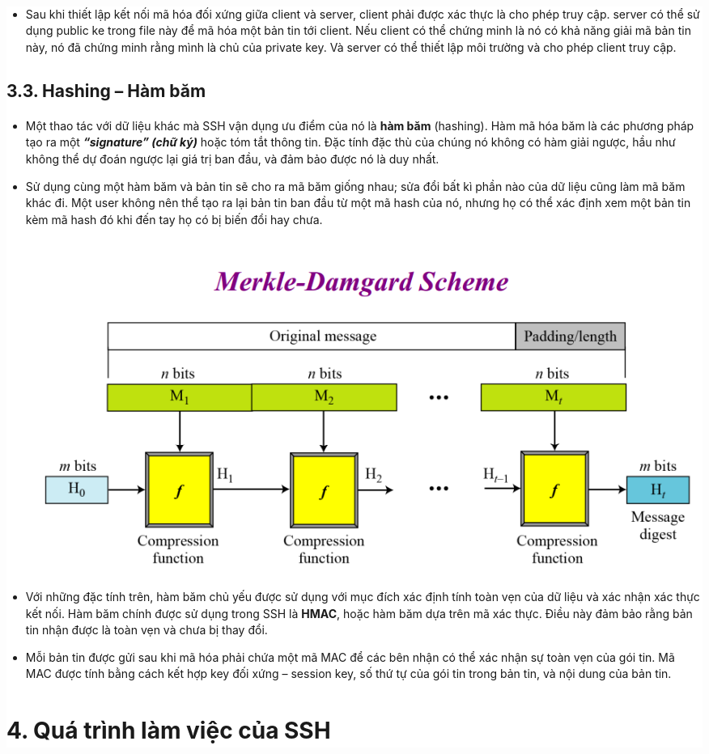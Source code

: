 - Sau khi thiết lập kết nối mã hóa đối xứng giữa client và server, client phải được xác thực là cho phép truy cập. server có thể sử dụng public ke trong file này để mã hóa một bản tin tới client. Nếu client có thể chứng minh là nó có khả năng giải mã bản tin này, nó đã chứng minh rằng mình là chủ của private key. Và server có thể thiết lập môi trường và cho phép client truy cập.

<a name = '3.2'></a>
## 3.3. Hashing – Hàm băm 

- Một thao tác với dữ liệu khác mà SSH vận dụng ưu điểm của nó là **hàm băm** (hashing). Hàm mã hóa băm là các phương pháp tạo ra một ***“signature” (chữ ký)*** hoặc tóm tắt thông tin. Đặc tính đặc thù của chúng nó không có hàm giải ngược, hầu như không thể dự đoán ngược lại giá trị ban đầu, và đảm bảo được nó là duy nhất. 

- Sử dụng cùng một hàm băm và bản tin sẽ cho ra mã băm giống nhau; sửa đổi bất kì phần nào của dữ liệu cũng làm mã băm khác đi. Một user không nên thể tạo ra lại bản tin ban đầu từ một mã hash của nó, nhưng họ có thể xác định xem một bản tin kèm mã hash đó khi đến tay họ có bị biến đổi hay chưa.

  ![img](../images/1.3.png)

- Với những đặc tính trên, hàm băm chủ yếu được sử dụng với mục đích xác định tính toàn vẹn của dữ liệu và xác nhận xác thực kết nối. Hàm băm chính được sử dụng trong SSH là **HMAC**, hoặc hàm băm dựa trên mã xác thực. Điều này đảm bảo rằng bản tin nhận được là toàn vẹn và chưa bị thay đổi. 

- Mỗi bản tin được gửi sau khi mã hóa phải chứa một mã MAC để các bên nhận có thể xác nhận sự toàn vẹn của gói tin. Mã MAC được tính bằng cách kết hợp key đối xứng – session key, số thứ tự của gói tin trong bản tin, và nội dung của bản tin. 

<a name = '4'></a>
# 4.  Quá trình làm việc của SSH
